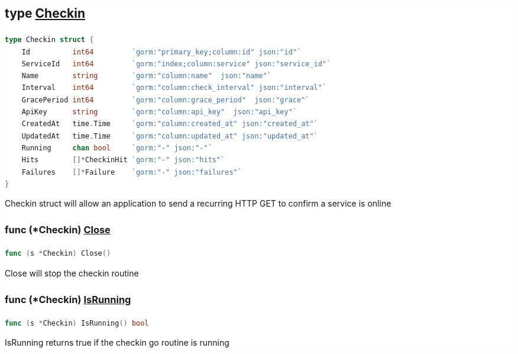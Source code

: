 







## <a name="Checkin">type</a> [Checkin](https://github.com/hunterlong/statping/tree/master/types/checkin.go?s=815:1548#L23)
``` go
type Checkin struct {
    Id          int64         `gorm:"primary_key;column:id" json:"id"`
    ServiceId   int64         `gorm:"index;column:service" json:"service_id"`
    Name        string        `gorm:"column:name"  json:"name"`
    Interval    int64         `gorm:"column:check_interval" json:"interval"`
    GracePeriod int64         `gorm:"column:grace_period"  json:"grace"`
    ApiKey      string        `gorm:"column:api_key"  json:"api_key"`
    CreatedAt   time.Time     `gorm:"column:created_at" json:"created_at"`
    UpdatedAt   time.Time     `gorm:"column:updated_at" json:"updated_at"`
    Running     chan bool     `gorm:"-" json:"-"`
    Hits        []*CheckinHit `gorm:"-" json:"hits"`
    Failures    []*Failure    `gorm:"-" json:"failures"`
}

```
Checkin struct will allow an application to send a recurring HTTP GET to confirm a service is online










### <a name="Checkin.Close">func</a> (\*Checkin) [Close](https://github.com/hunterlong/statping/tree/master/types/checkin.go?s=2055:2080#L51)
``` go
func (s *Checkin) Close()
```
Close will stop the checkin routine




### <a name="Checkin.IsRunning">func</a> (\*Checkin) [IsRunning](https://github.com/hunterlong/statping/tree/master/types/checkin.go?s=2191:2225#L58)
``` go
func (s *Checkin) IsRunning() bool
```
IsRunning returns true if the checkin go routine is running



